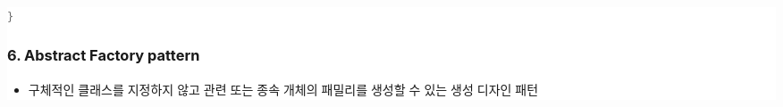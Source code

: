 ```java
}
```

### 6. Abstract Factory pattern

- 구체적인 클래스를 지정하지 않고 관련 또는 종속 개체의 패밀리를 생성할 수 있는 생성 디자인 패턴
